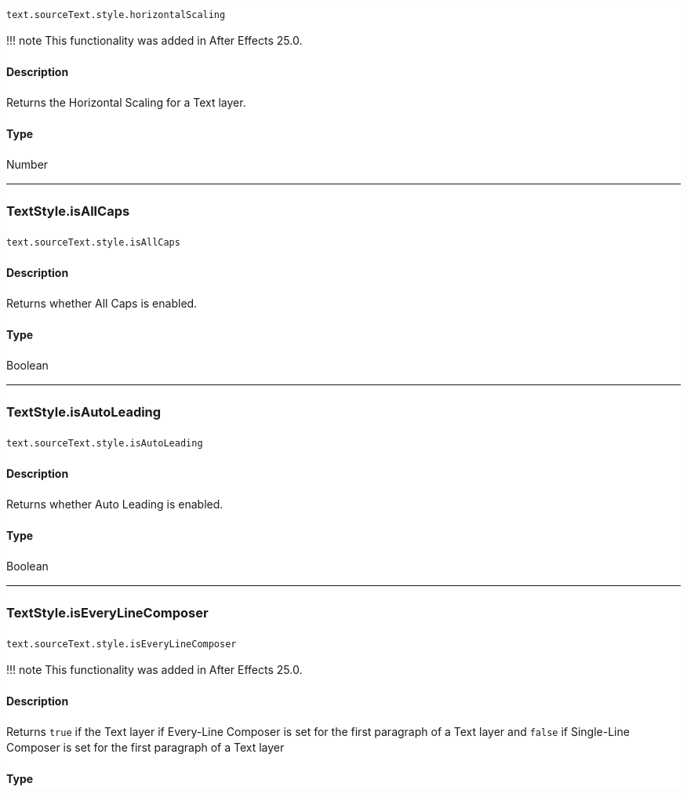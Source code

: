`text.sourceText.style.horizontalScaling`

!!! note
    This functionality was added in After Effects 25.0.

#### Description

Returns the Horizontal Scaling for a Text layer.

#### Type

Number

---

### TextStyle.isAllCaps

`text.sourceText.style.isAllCaps`

#### Description

Returns whether All Caps is enabled.

#### Type

Boolean

---

### TextStyle.isAutoLeading

`text.sourceText.style.isAutoLeading`

#### Description

Returns whether Auto Leading is enabled.

#### Type

Boolean

---

### TextStyle.isEveryLineComposer

`text.sourceText.style.isEveryLineComposer`

!!! note
    This functionality was added in After Effects 25.0.

#### Description

Returns `true` if the Text layer if Every-Line Composer is set for the first paragraph of a Text layer and `false` if Single-Line Composer is set for the first paragraph of a Text layer

#### Type
